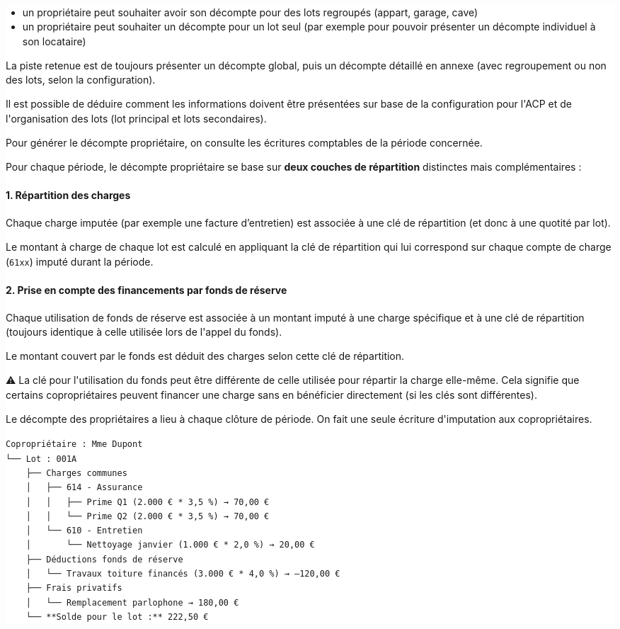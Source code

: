 * un propriétaire peut souhaiter avoir son décompte pour des lots regroupés (appart, garage, cave)
* un propriétaire peut souhaiter un décompte pour un lot seul (par exemple pour pouvoir présenter un décompte individuel à son locataire)

La piste retenue est de toujours présenter un décompte global, puis un décompte détaillé en annexe (avec regroupement ou non des lots, selon la configuration).

Il est possible de déduire comment les informations doivent être présentées sur base de la configuration pour l'ACP et de l'organisation des lots (lot principal et lots secondaires).



Pour générer le décompte propriétaire, on consulte les écritures comptables de la période concernée.

Pour chaque période, le décompte propriétaire se base sur **deux couches de répartition** distinctes mais complémentaires :



#### 1. Répartition des charges

Chaque charge imputée (par exemple une facture d’entretien) est associée à une clé de répartition (et donc à une quotité par lot).

Le montant à charge de chaque lot est calculé en appliquant la clé de répartition qui lui correspond sur chaque compte de charge (`61xx`) imputé  durant la période.



#### 2. Prise en compte des financements par fonds de réserve

Chaque utilisation de fonds de réserve est associée à un montant imputé à une charge spécifique et à une clé de répartition (toujours identique à celle utilisée lors de l'appel du fonds).

Le montant couvert par le fonds est déduit des charges selon cette clé de répartition.

⚠️ La clé pour l'utilisation du fonds peut être différente de celle utilisée pour répartir la charge elle-même.
 Cela signifie que certains copropriétaires peuvent financer une charge sans en bénéficier directement (si les clés sont différentes).



Le décompte des propriétaires a lieu à chaque clôture de période. On fait une seule écriture d'imputation aux copropriétaires.




```
Copropriétaire : Mme Dupont
└── Lot : 001A
    ├── Charges communes
    │   ├── 614 - Assurance
    │   │   ├── Prime Q1 (2.000 € * 3,5 %) → 70,00 €
    │   │   └── Prime Q2 (2.000 € * 3,5 %) → 70,00 €
    │   └── 610 - Entretien
    │       └── Nettoyage janvier (1.000 € * 2,0 %) → 20,00 €
    ├── Déductions fonds de réserve
    │   └── Travaux toiture financés (3.000 € * 4,0 %) → –120,00 €
    ├── Frais privatifs
    │   └── Remplacement parlophone → 180,00 €
    └── **Solde pour le lot :** 222,50 €
```
